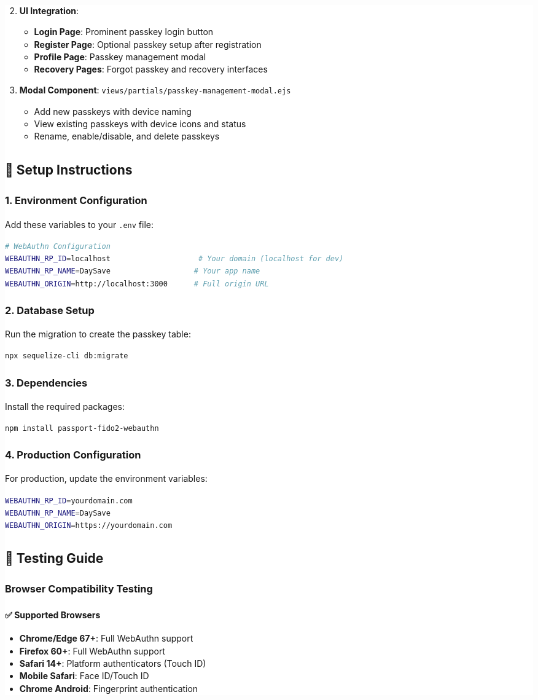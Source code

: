 2. **UI Integration**:
   - **Login Page**: Prominent passkey login button
   - **Register Page**: Optional passkey setup after registration
   - **Profile Page**: Passkey management modal
   - **Recovery Pages**: Forgot passkey and recovery interfaces

3. **Modal Component**: `views/partials/passkey-management-modal.ejs`
   - Add new passkeys with device naming
   - View existing passkeys with device icons and status
   - Rename, enable/disable, and delete passkeys

## 🚀 Setup Instructions

### 1. Environment Configuration

Add these variables to your `.env` file:

```bash
# WebAuthn Configuration
WEBAUTHN_RP_ID=localhost                    # Your domain (localhost for dev)
WEBAUTHN_RP_NAME=DaySave                   # Your app name
WEBAUTHN_ORIGIN=http://localhost:3000      # Full origin URL
```

### 2. Database Setup

Run the migration to create the passkey table:

```bash
npx sequelize-cli db:migrate
```

### 3. Dependencies

Install the required packages:

```bash
npm install passport-fido2-webauthn
```

### 4. Production Configuration

For production, update the environment variables:

```bash
WEBAUTHN_RP_ID=yourdomain.com
WEBAUTHN_RP_NAME=DaySave
WEBAUTHN_ORIGIN=https://yourdomain.com
```

## 🧪 Testing Guide

### Browser Compatibility Testing

#### ✅ **Supported Browsers**
- **Chrome/Edge 67+**: Full WebAuthn support
- **Firefox 60+**: Full WebAuthn support  
- **Safari 14+**: Platform authenticators (Touch ID)
- **Mobile Safari**: Face ID/Touch ID
- **Chrome Android**: Fingerprint authentication
